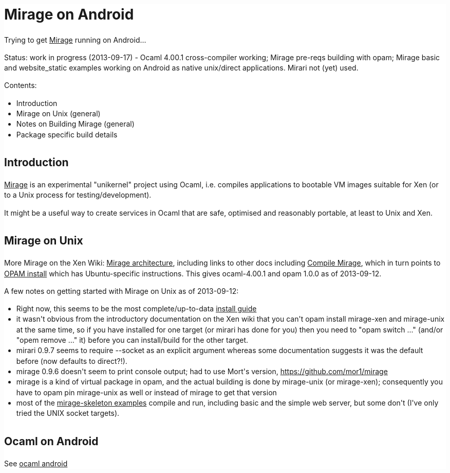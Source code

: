 # Mirage on Android

Trying to get [Mirage](http://openmirage.org) running on Android...

Status: work in progress (2013-09-17) - Ocaml 4.00.1 cross-compiler working; Mirage pre-reqs building with opam; Mirage basic and website_static examples working on Android as native unix/direct applications. Mirari not (yet) used.

Contents:

* Introduction
* Mirage on Unix (general)
* Notes on Building Mirage (general)
* Package specific build details

## Introduction

[Mirage](http://openmirage.org/) is an experimental "unikernel" project using Ocaml, i.e. compiles applications to bootable VM images suitable for Xen (or to a Unix process for testing/development).

It might be a useful way to create services in Ocaml that are safe, optimised and reasonably portable, at least to Unix and Xen.

## Mirage on Unix

More Mirage on the Xen Wiki: [Mirage architecture](http://wiki.xenproject.org/wiki/Mirage_architecture), including links to other docs including [Compile Mirage](http://wiki.xenproject.org/wiki/Compile_Mirage), which in turn points to [OPAM install](http://opam.ocamlpro.com/doc/Quick_Install.html) which has Ubuntu-specific instructions. This gives ocaml-4.00.1 and opam 1.0.0 as of 2013-09-12. 

A few notes on getting started with Mirage on Unix as of 2013-09-12:

* Right now, this seems to be the most complete/up-to-data [install guide](http://openmirage.org/wiki/install)
* it wasn't obvious from the introductory documentation on the Xen wiki that you can't opam install mirage-xen and mirage-unix at the same time, so if you have installed for one target (or mirari has done for you) then you need to "opam switch ..." (and/or "opem remove ..." it) before you can install/build for the other target.
* mirari 0.9.7 seems to require --socket as an explicit argument whereas some documentation suggests it was the default before (now defaults to direct?!).
* mirage 0.9.6 doesn't seem to print console output; had to use Mort's version, https://github.com/mor1/mirage
* mirage is a kind of virtual package in opam, and the actual building is done by mirage-unix (or mirage-xen); consequently you have to opam pin mirage-unix as well or instead of mirage to get that version
* most of the [mirage-skeleton examples](https://github.com/mirage/mirage-skeleton) compile and run, including basic and the simple web server, but some don't (I've only tried the UNIX socket targets).

## Ocaml on Android 

See [ocaml android](ocamlandroid.md)
